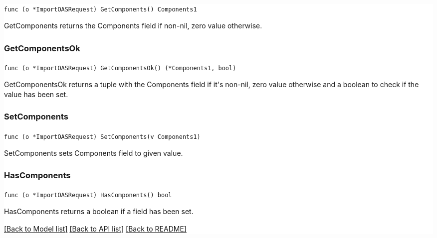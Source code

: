 `func (o *ImportOASRequest) GetComponents() Components1`

GetComponents returns the Components field if non-nil, zero value otherwise.

### GetComponentsOk

`func (o *ImportOASRequest) GetComponentsOk() (*Components1, bool)`

GetComponentsOk returns a tuple with the Components field if it's non-nil, zero value otherwise
and a boolean to check if the value has been set.

### SetComponents

`func (o *ImportOASRequest) SetComponents(v Components1)`

SetComponents sets Components field to given value.

### HasComponents

`func (o *ImportOASRequest) HasComponents() bool`

HasComponents returns a boolean if a field has been set.


[[Back to Model list]](../README.md#documentation-for-models) [[Back to API list]](../README.md#documentation-for-api-endpoints) [[Back to README]](../README.md)


